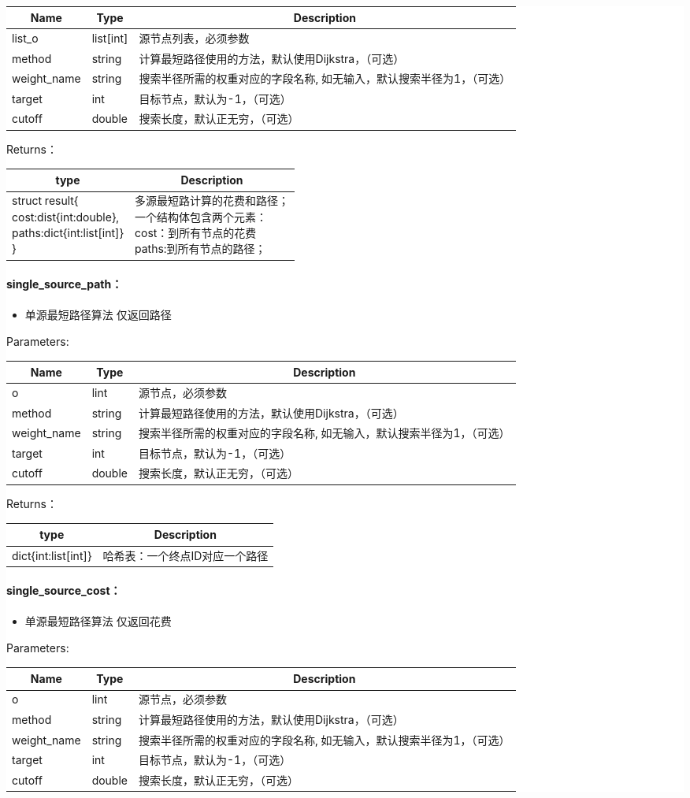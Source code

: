 | Name        | Type      | Description                                                  |
| ----------- | --------- | ------------------------------------------------------------ |
| list_o      | list[int] | 源节点列表，必须参数                                         |
| method      | string    | 计算最短路径使用的方法，默认使用Dijkstra，（可选）           |
| weight_name | string    | 搜索半径所需的权重对应的字段名称, 如无输入，默认搜索半径为1，（可选） |
| target      | int       | 目标节点，默认为-1，（可选）                                 |
| cutoff      | double    | 搜索长度，默认正无穷，（可选）                               |

Returns：

| type                                                         | Description                                                  |
| ------------------------------------------------------------ | ------------------------------------------------------------ |
| struct result{<br />cost:dist{int:double},<br /> paths:dict{int:list[int]}<br />} | 多源最短路计算的花费和路径；<br />一个结构体包含两个元素：<br />cost：到所有节点的花费<br />paths:到所有节点的路径； |





#### single_source_path：

-  单源最短路径算法 仅返回路径

Parameters:

| Name        | Type   | Description                                                  |
| ----------- | ------ | ------------------------------------------------------------ |
| o           | lint   | 源节点，必须参数                                             |
| method      | string | 计算最短路径使用的方法，默认使用Dijkstra，（可选）           |
| weight_name | string | 搜索半径所需的权重对应的字段名称, 如无输入，默认搜索半径为1，（可选） |
| target      | int    | 目标节点，默认为-1，（可选）                                 |
| cutoff      | double | 搜索长度，默认正无穷，（可选）                               |

Returns：

| type                | Description                    |
| ------------------- | ------------------------------ |
| dict{int:list[int]} | 哈希表：一个终点ID对应一个路径 |



#### single_source_cost：

-  单源最短路径算法 仅返回花费

Parameters:

| Name        | Type   | Description                                                  |
| ----------- | ------ | ------------------------------------------------------------ |
| o           | lint   | 源节点，必须参数                                             |
| method      | string | 计算最短路径使用的方法，默认使用Dijkstra，（可选）           |
| weight_name | string | 搜索半径所需的权重对应的字段名称, 如无输入，默认搜索半径为1，（可选） |
| target      | int    | 目标节点，默认为-1，（可选）                                 |
| cutoff      | double | 搜索长度，默认正无穷，（可选）                               |
